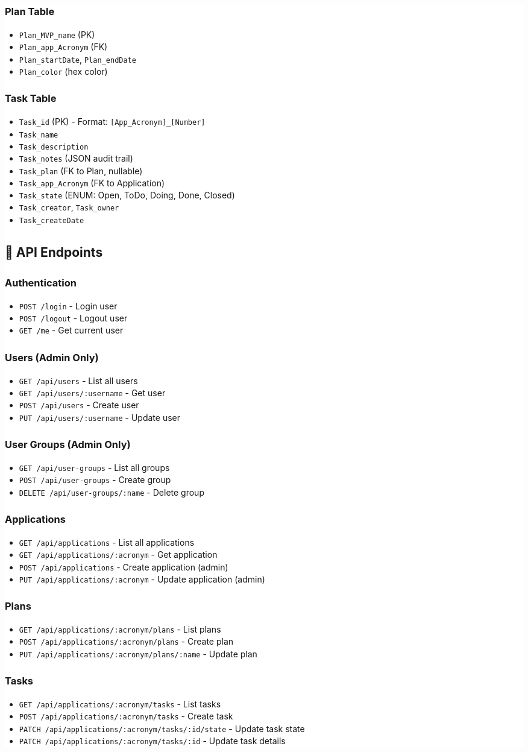 ### Plan Table
- `Plan_MVP_name` (PK)
- `Plan_app_Acronym` (FK)
- `Plan_startDate`, `Plan_endDate`
- `Plan_color` (hex color)

### Task Table
- `Task_id` (PK) - Format: `[App_Acronym]_[Number]`
- `Task_name`
- `Task_description`
- `Task_notes` (JSON audit trail)
- `Task_plan` (FK to Plan, nullable)
- `Task_app_Acronym` (FK to Application)
- `Task_state` (ENUM: Open, ToDo, Doing, Done, Closed)
- `Task_creator`, `Task_owner`
- `Task_createDate`

## 🔌 API Endpoints

### Authentication
- `POST /login` - Login user
- `POST /logout` - Logout user
- `GET /me` - Get current user

### Users (Admin Only)
- `GET /api/users` - List all users
- `GET /api/users/:username` - Get user
- `POST /api/users` - Create user
- `PUT /api/users/:username` - Update user

### User Groups (Admin Only)
- `GET /api/user-groups` - List all groups
- `POST /api/user-groups` - Create group
- `DELETE /api/user-groups/:name` - Delete group

### Applications
- `GET /api/applications` - List all applications
- `GET /api/applications/:acronym` - Get application
- `POST /api/applications` - Create application (admin)
- `PUT /api/applications/:acronym` - Update application (admin)

### Plans
- `GET /api/applications/:acronym/plans` - List plans
- `POST /api/applications/:acronym/plans` - Create plan
- `PUT /api/applications/:acronym/plans/:name` - Update plan

### Tasks
- `GET /api/applications/:acronym/tasks` - List tasks
- `POST /api/applications/:acronym/tasks` - Create task
- `PATCH /api/applications/:acronym/tasks/:id/state` - Update task state
- `PATCH /api/applications/:acronym/tasks/:id` - Update task details
